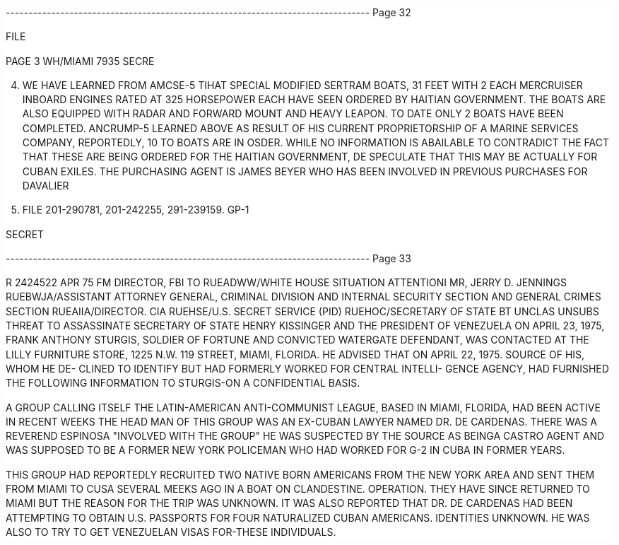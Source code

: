 
-------------------------------------------------------------------------------- Page 32

FILE

PAGE 3 WH/MIAMI 7935 SECRE

4. WE HAVE LEARNED FROM AMCSE-5 TIHAT SPECIAL MODIFIED SERTRAM BOATS, 31 FEET WITH 2 EACH MERCRUISER INBOARD ENGINES RATED AT 325 HORSEPOWER EACH HAVE SEEN ORDERED BY HAITIAN GOVERNMENT. THE BOATS ARE ALSO EQUIPPED WITH RADAR AND FORWARD MOUNT AND HEAVY LEAPON. TO DATE ONLY 2 BOATS HAVE BEEN COMPLETED. ANCRUMP-5 LEARNED ABOVE AS RESULT OF HIS CURRENT PROPRIETORSHIP OF A MARINE SERVICES COMPANY, REPORTEDLY, 10 TO BOATS ARE IN OSDER. WHILE NO INFORMATION IS ABAILABLE TO CONTRADICT THE FACT THAT THESE ARE BEING ORDERED FOR THE HAITIAN GOVERNMENT, DE SPECULATE THAT THIS MAY BE ACTUALLY FOR CUBAN EXILES. THE PURCHASING AGENT IS JAMES BEYER WHO HAS BEEN INVOLVED IN PREVIOUS PURCHASES FOR DAVALIER

5. FILE 201-290781, 201-242255, 291-239159. GP-1

SECRET


-------------------------------------------------------------------------------- Page 33

R 2424522 APR 75
FM DIRECTOR, FBI
TO RUEADWW/WHITE HOUSE SITUATION
ATTENTIONI MR, JERRY D. JENNINGS
RUEBWJA/ASSISTANT ATTORNEY GENERAL, CRIMINAL DIVISION
AND INTERNAL SECURITY SECTION
AND GENERAL CRIMES SECTION
RUEAIIA/DIRECTOR. CIA
RUEHSE/U.S. SECRET SERVICE (PID)
RUEHOC/SECRETARY OF STATE
BT
UNCLAS
UNSUBS THREAT TO ASSASSINATE SECRETARY OF STATE HENRY KISSINGER
AND THE PRESIDENT OF VENEZUELA
ON APRIL 23, 1975, FRANK ANTHONY STURGIS, SOLDIER OF
FORTUNE AND CONVICTED WATERGATE DEFENDANT, WAS CONTACTED AT
THE LILLY FURNITURE STORE, 1225 N.W. 119 STREET, MIAMI, FLORIDA.
HE ADVISED THAT ON APRIL 22, 1975. SOURCE OF HIS, WHOM HE DE-
CLINED TO IDENTIFY BUT HAD FORMERLY WORKED FOR CENTRAL INTELLI-
GENCE AGENCY, HAD FURNISHED THE FOLLOWING INFORMATION TO
STURGIS-ON A CONFIDENTIAL BASIS.

A GROUP CALLING ITSELF THE LATIN-AMERICAN ANTI-COMMUNIST
LEAGUE, BASED IN MIAMI, FLORIDA, HAD BEEN ACTIVE IN RECENT
WEEKS THE HEAD MAN OF THIS GROUP WAS AN EX-CUBAN LAWYER
NAMED DR. DE CARDENAS. THERE WAS A REVEREND ESPINOSA "INVOLVED
WITH THE GROUP" HE WAS SUSPECTED BY THE SOURCE AS BEINGA
CASTRO AGENT AND WAS SUPPOSED TO BE A FORMER NEW YORK POLICEMAN
WHO HAD WORKED FOR G-2 IN CUBA IN FORMER YEARS.

THIS GROUP HAD REPORTEDLY RECRUITED TWO NATIVE BORN
AMERICANS FROM THE NEW YORK AREA AND SENT THEM FROM MIAMI TO CUSA
SEVERAL MEEKS AGO IN A BOAT ON CLANDESTINE. OPERATION. THEY HAVE
SINCE RETURNED TO MIAMI BUT THE REASON FOR THE TRIP WAS UNKNOWN.
IT WAS ALSO REPORTED THAT DR. DE CARDENAS HAD BEEN ATTEMPTING
TO OBTAIN U.S. PASSPORTS FOR FOUR NATURALIZED CUBAN AMERICANS.
IDENTITIES UNKNOWN. HE WAS ALSO TO TRY TO GET VENEZUELAN VISAS
FOR-THESE INDIVIDUALS.
